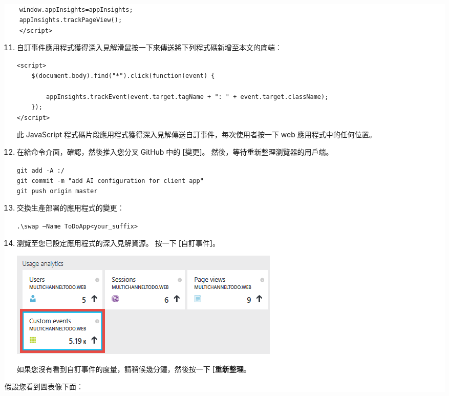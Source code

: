         window.appInsights=appInsights;
        appInsights.trackPageView();
        </script>

11. 自訂事件應用程式獲得深入見解滑鼠按一下來傳送將下列程式碼新增至本文的底端︰

        <script>
            $(document.body).find("*").click(function(event) {

                appInsights.trackEvent(event.target.tagName + ": " + event.target.className);
            });
        </script>

    此 JavaScript 程式碼片段應用程式獲得深入見解傳送自訂事件，每次使用者按一下 web 應用程式中的任何位置。

12. 在給命令介面，確認，然後推入您分叉 GitHub 中的 [變更]。 然後，等待重新整理瀏覽器的用戶端。

        git add -A :/
        git commit -m "add AI configuration for client app"
        git push origin master

6.  交換生產部署的應用程式的變更︰

        .\swap –Name ToDoApp<your_suffix>

13. 瀏覽至您已設定應用程式的深入見解資源。 按一下 [自訂事件]。

    ![](./media/app-service-web-test-in-production-controlled-test-flight/01-custom-events.png)

    如果您沒有看到自訂事件的度量，請稍候幾分鐘，然後按一下 [**重新整理**。

假設您看到圖表像下面︰
